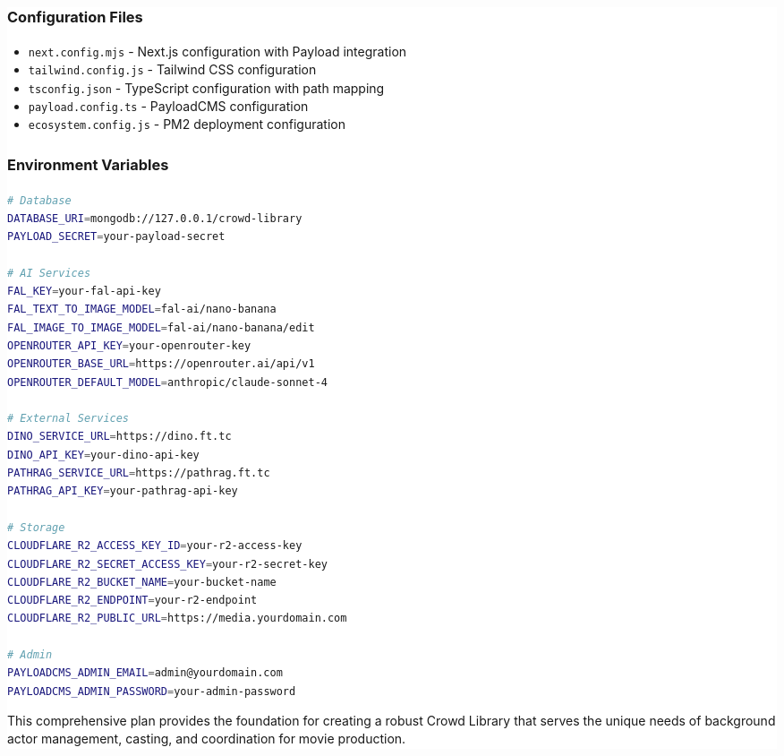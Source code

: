 ### Configuration Files
- `next.config.mjs` - Next.js configuration with Payload integration
- `tailwind.config.js` - Tailwind CSS configuration
- `tsconfig.json` - TypeScript configuration with path mapping
- `payload.config.ts` - PayloadCMS configuration
- `ecosystem.config.js` - PM2 deployment configuration

### Environment Variables
```bash
# Database
DATABASE_URI=mongodb://127.0.0.1/crowd-library
PAYLOAD_SECRET=your-payload-secret

# AI Services
FAL_KEY=your-fal-api-key
FAL_TEXT_TO_IMAGE_MODEL=fal-ai/nano-banana
FAL_IMAGE_TO_IMAGE_MODEL=fal-ai/nano-banana/edit
OPENROUTER_API_KEY=your-openrouter-key
OPENROUTER_BASE_URL=https://openrouter.ai/api/v1
OPENROUTER_DEFAULT_MODEL=anthropic/claude-sonnet-4

# External Services
DINO_SERVICE_URL=https://dino.ft.tc
DINO_API_KEY=your-dino-api-key
PATHRAG_SERVICE_URL=https://pathrag.ft.tc
PATHRAG_API_KEY=your-pathrag-api-key

# Storage
CLOUDFLARE_R2_ACCESS_KEY_ID=your-r2-access-key
CLOUDFLARE_R2_SECRET_ACCESS_KEY=your-r2-secret-key
CLOUDFLARE_R2_BUCKET_NAME=your-bucket-name
CLOUDFLARE_R2_ENDPOINT=your-r2-endpoint
CLOUDFLARE_R2_PUBLIC_URL=https://media.yourdomain.com

# Admin
PAYLOADCMS_ADMIN_EMAIL=admin@yourdomain.com
PAYLOADCMS_ADMIN_PASSWORD=your-admin-password
```

This comprehensive plan provides the foundation for creating a robust Crowd Library that serves the unique needs of background actor management, casting, and coordination for movie production.
